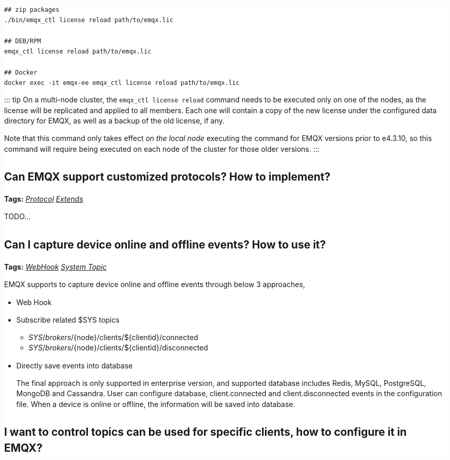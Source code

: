 ```
## zip packages
./bin/emqx_ctl license reload path/to/emqx.lic

## DEB/RPM
emqx_ctl license reload path/to/emqx.lic

## Docker
docker exec -it emqx-ee emqx_ctl license reload path/to/emqx.lic
```

::: tip
On a multi-node cluster, the `emqx_ctl license reload` command needs to be executed only on one of the nodes, as the license will be replicated and applied to all members.  Each one will contain a copy of the new license under the configured data directory for EMQX, as well as a backup of the old license, if any.

Note that this command only takes effect _on the local node_ executing the command for EMQX versions prior to e4.3.10, so this command will require being executed on each node of the cluster for those older versions.
:::


## Can EMQX support customized protocols? How to implement?

**Tags:** [*Protocol*](tags.md#protocol)  [*Extends*](tags.md#extends)


TODO...




## Can I capture device online and offline events? How to use it?

**Tags:** [*WebHook*](tags.md#webhook)  [*System Topic*](tags.md#system-topic)


EMQX supports to capture device online and offline events through below 3 approaches,

- Web Hook

- Subscribe related $SYS topics

  - $SYS/brokers/${node}/clients/${clientid}/connected
  - $SYS/brokers/${node}/clients/${clientid}/disconnected

- Directly save events into database

  The final approach is only supported in enterprise version, and supported database includes Redis, MySQL, PostgreSQL, MongoDB and Cassandra. User can configure database, client.connected and client.disconnected events in the configuration file. When a device is online or offline, the information will be saved into database.




## I want to control topics can be used for specific clients, how to configure it in EMQX?

